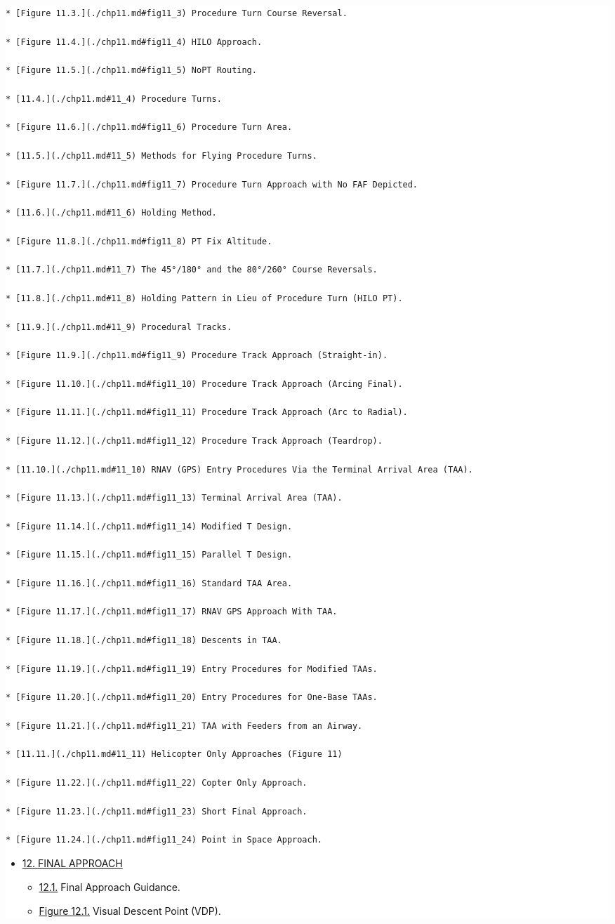 	* [Figure 11.3.](./chp11.md#fig11_3) Procedure Turn Course Reversal.

	* [Figure 11.4.](./chp11.md#fig11_4) HILO Approach.

	* [Figure 11.5.](./chp11.md#fig11_5) NoPT Routing.

	* [11.4.](./chp11.md#11_4) Procedure Turns.

	* [Figure 11.6.](./chp11.md#fig11_6) Procedure Turn Area.

	* [11.5.](./chp11.md#11_5) Methods for Flying Procedure Turns.

	* [Figure 11.7.](./chp11.md#fig11_7) Procedure Turn Approach with No FAF Depicted.

	* [11.6.](./chp11.md#11_6) Holding Method.

	* [Figure 11.8.](./chp11.md#fig11_8) PT Fix Altitude.

	* [11.7.](./chp11.md#11_7) The 45°/180° and the 80°/260° Course Reversals.

	* [11.8.](./chp11.md#11_8) Holding Pattern in Lieu of Procedure Turn (HILO PT).

	* [11.9.](./chp11.md#11_9) Procedural Tracks.

	* [Figure 11.9.](./chp11.md#fig11_9) Procedure Track Approach (Straight-in).

	* [Figure 11.10.](./chp11.md#fig11_10) Procedure Track Approach (Arcing Final).

	* [Figure 11.11.](./chp11.md#fig11_11) Procedure Track Approach (Arc to Radial).

	* [Figure 11.12.](./chp11.md#fig11_12) Procedure Track Approach (Teardrop).

	* [11.10.](./chp11.md#11_10) RNAV (GPS) Entry Procedures Via the Terminal Arrival Area (TAA).

	* [Figure 11.13.](./chp11.md#fig11_13) Terminal Arrival Area (TAA).

	* [Figure 11.14.](./chp11.md#fig11_14) Modified T Design.

	* [Figure 11.15.](./chp11.md#fig11_15) Parallel T Design.

	* [Figure 11.16.](./chp11.md#fig11_16) Standard TAA Area.

	* [Figure 11.17.](./chp11.md#fig11_17) RNAV GPS Approach With TAA.

	* [Figure 11.18.](./chp11.md#fig11_18) Descents in TAA.

	* [Figure 11.19.](./chp11.md#fig11_19) Entry Procedures for Modified TAAs.

	* [Figure 11.20.](./chp11.md#fig11_20) Entry Procedures for One-Base TAAs.

	* [Figure 11.21.](./chp11.md#fig11_21) TAA with Feeders from an Airway.

	* [11.11.](./chp11.md#11_11) Helicopter Only Approaches (Figure 11)

	* [Figure 11.22.](./chp11.md#fig11_22) Copter Only Approach.

	* [Figure 11.23.](./chp11.md#fig11_23) Short Final Approach.

	* [Figure 11.24.](./chp11.md#fig11_24) Point in Space Approach.

* [12. FINAL APPROACH](./chp12.md)
	* [12.1.](./chp12.md#12_1) Final Approach Guidance.

	* [Figure 12.1.](./chp12.md#fig12_1) Visual Descent Point (VDP).
